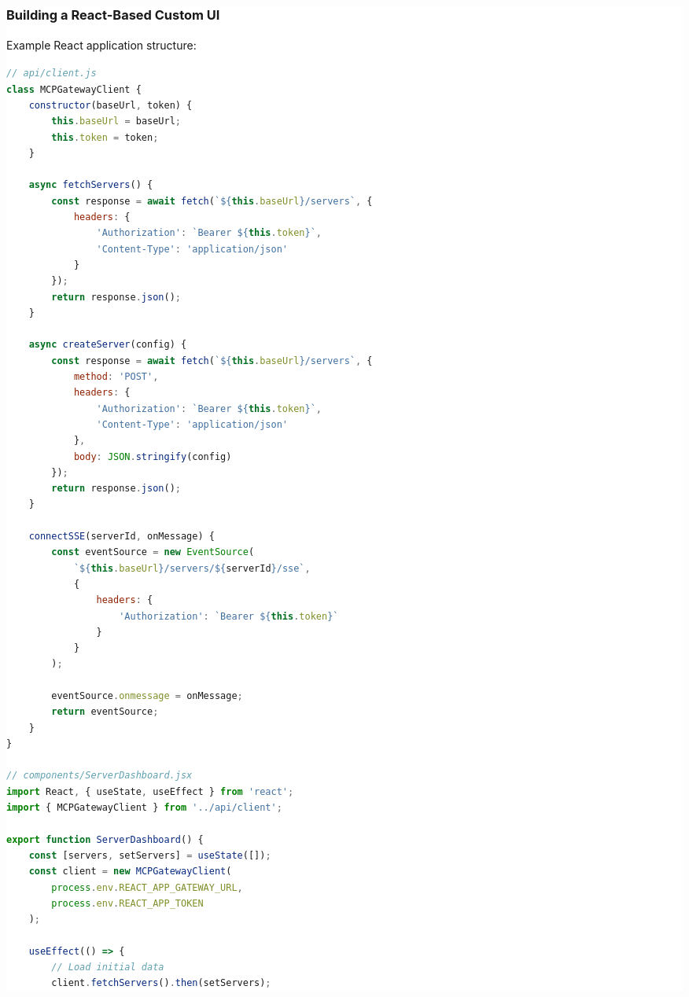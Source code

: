 ### Building a React-Based Custom UI

Example React application structure:

```jsx
// api/client.js
class MCPGatewayClient {
    constructor(baseUrl, token) {
        this.baseUrl = baseUrl;
        this.token = token;
    }

    async fetchServers() {
        const response = await fetch(`${this.baseUrl}/servers`, {
            headers: {
                'Authorization': `Bearer ${this.token}`,
                'Content-Type': 'application/json'
            }
        });
        return response.json();
    }

    async createServer(config) {
        const response = await fetch(`${this.baseUrl}/servers`, {
            method: 'POST',
            headers: {
                'Authorization': `Bearer ${this.token}`,
                'Content-Type': 'application/json'
            },
            body: JSON.stringify(config)
        });
        return response.json();
    }

    connectSSE(serverId, onMessage) {
        const eventSource = new EventSource(
            `${this.baseUrl}/servers/${serverId}/sse`,
            {
                headers: {
                    'Authorization': `Bearer ${this.token}`
                }
            }
        );

        eventSource.onmessage = onMessage;
        return eventSource;
    }
}

// components/ServerDashboard.jsx
import React, { useState, useEffect } from 'react';
import { MCPGatewayClient } from '../api/client';

export function ServerDashboard() {
    const [servers, setServers] = useState([]);
    const client = new MCPGatewayClient(
        process.env.REACT_APP_GATEWAY_URL,
        process.env.REACT_APP_TOKEN
    );

    useEffect(() => {
        // Load initial data
        client.fetchServers().then(setServers);

```